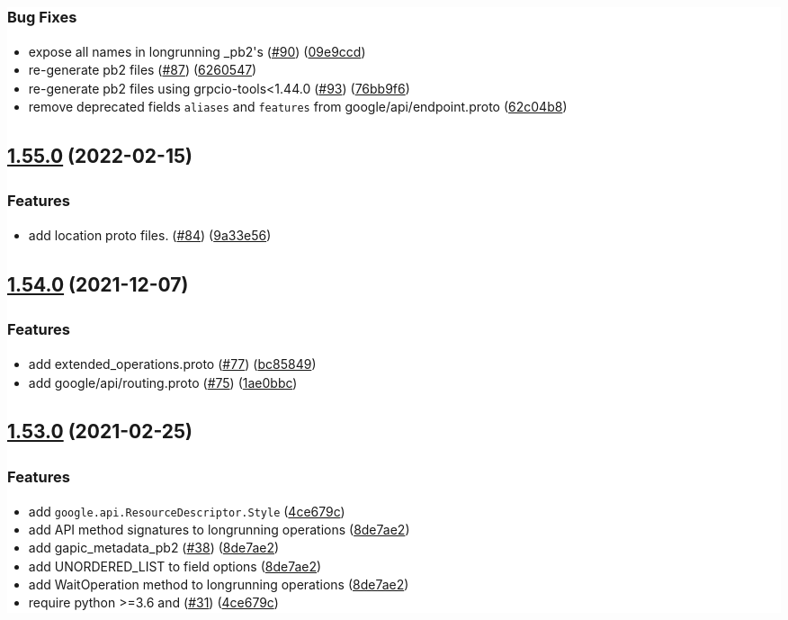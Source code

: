 
### Bug Fixes

* expose all names in longrunning _pb2's ([#90](https://github.com/googleapis/python-api-common-protos/issues/90)) ([09e9ccd](https://github.com/googleapis/python-api-common-protos/commit/09e9ccd86c21dceb3a5add66cc4bf5009cb255a9))
* re-generate pb2 files ([#87](https://github.com/googleapis/python-api-common-protos/issues/87)) ([6260547](https://github.com/googleapis/python-api-common-protos/commit/6260547506f122ca9ee833aca0669d1650304a11))
* re-generate pb2 files using grpcio-tools<1.44.0 ([#93](https://github.com/googleapis/python-api-common-protos/issues/93)) ([76bb9f6](https://github.com/googleapis/python-api-common-protos/commit/76bb9f66f9674ad4c3a7fdc8812dadfb25b170a6))
* remove deprecated fields `aliases` and `features` from google/api/endpoint.proto ([62c04b8](https://github.com/googleapis/python-api-common-protos/commit/62c04b83ef9ce972760407d8e9e9e0d77bbb071c))

## [1.55.0](https://github.com/googleapis/python-api-common-protos/compare/v1.54.0...v1.55.0) (2022-02-15)


### Features

* add location proto files. ([#84](https://github.com/googleapis/python-api-common-protos/issues/84)) ([9a33e56](https://github.com/googleapis/python-api-common-protos/commit/9a33e56ac6a07a2e717edc55a39fa7cf2f9eec15))

## [1.54.0](https://www.github.com/googleapis/python-api-common-protos/compare/v1.53.0...v1.54.0) (2021-12-07)


### Features

* add extended_operations.proto ([#77](https://www.github.com/googleapis/python-api-common-protos/issues/77)) ([bc85849](https://www.github.com/googleapis/python-api-common-protos/commit/bc85849e21494b267d87cd6dc5d0a0e23e012470))
* add google/api/routing.proto ([#75](https://www.github.com/googleapis/python-api-common-protos/issues/75)) ([1ae0bbc](https://www.github.com/googleapis/python-api-common-protos/commit/1ae0bbcc9747af4dd467e7a246c1a2a4cd5ef2ec))

## [1.53.0](https://www.github.com/googleapis/python-api-common-protos/compare/v1.52.0...v1.53.0) (2021-02-25)


### Features

* add `google.api.ResourceDescriptor.Style` ([4ce679c](https://www.github.com/googleapis/python-api-common-protos/commit/4ce679cd49771946bf781108e92e07cdf04a61eb))
* add API method signatures to longrunning operations ([8de7ae2](https://www.github.com/googleapis/python-api-common-protos/commit/8de7ae28dfe5dd4d0cb99dd3b89a8f1e614bbe6d))
* add gapic_metadata_pb2 ([#38](https://www.github.com/googleapis/python-api-common-protos/issues/38)) ([8de7ae2](https://www.github.com/googleapis/python-api-common-protos/commit/8de7ae28dfe5dd4d0cb99dd3b89a8f1e614bbe6d))
* add UNORDERED_LIST to field options ([8de7ae2](https://www.github.com/googleapis/python-api-common-protos/commit/8de7ae28dfe5dd4d0cb99dd3b89a8f1e614bbe6d))
* add WaitOperation method to longrunning operations ([8de7ae2](https://www.github.com/googleapis/python-api-common-protos/commit/8de7ae28dfe5dd4d0cb99dd3b89a8f1e614bbe6d))
* require python >=3.6 and   ([#31](https://www.github.com/googleapis/python-api-common-protos/issues/31)) ([4ce679c](https://www.github.com/googleapis/python-api-common-protos/commit/4ce679cd49771946bf781108e92e07cdf04a61eb))
